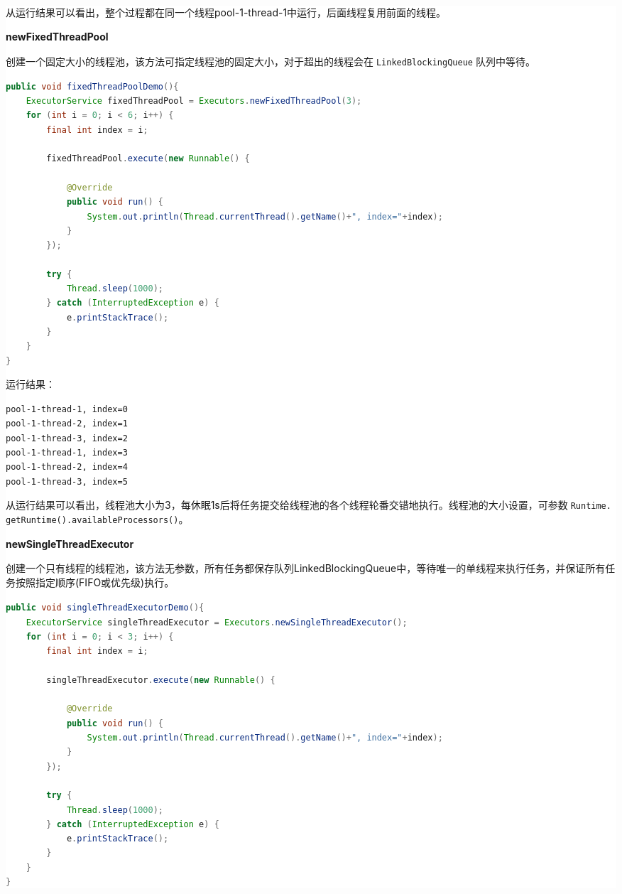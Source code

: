 从运行结果可以看出，整个过程都在同一个线程pool-1-thread-1中运行，后面线程复用前面的线程。

**newFixedThreadPool**

创建一个固定大小的线程池，该方法可指定线程池的固定大小，对于超出的线程会在 `LinkedBlockingQueue` 队列中等待。

```java
public void fixedThreadPoolDemo(){
    ExecutorService fixedThreadPool = Executors.newFixedThreadPool(3);
    for (int i = 0; i < 6; i++) {
        final int index = i;

        fixedThreadPool.execute(new Runnable() {

            @Override
            public void run() {
                System.out.println(Thread.currentThread().getName()+", index="+index);
            }
        });

        try {
            Thread.sleep(1000);
        } catch (InterruptedException e) {
            e.printStackTrace();
        }
    }
}
```

运行结果：

```bash
pool-1-thread-1, index=0
pool-1-thread-2, index=1
pool-1-thread-3, index=2
pool-1-thread-1, index=3
pool-1-thread-2, index=4
pool-1-thread-3, index=5
```

从运行结果可以看出，线程池大小为3，每休眠1s后将任务提交给线程池的各个线程轮番交错地执行。线程池的大小设置，可参数 `Runtime.getRuntime().availableProcessors()`。

**newSingleThreadExecutor**

创建一个只有线程的线程池，该方法无参数，所有任务都保存队列LinkedBlockingQueue中，等待唯一的单线程来执行任务，并保证所有任务按照指定顺序(FIFO或优先级)执行。

```java
public void singleThreadExecutorDemo(){
    ExecutorService singleThreadExecutor = Executors.newSingleThreadExecutor();
    for (int i = 0; i < 3; i++) {
        final int index = i;

        singleThreadExecutor.execute(new Runnable() {

            @Override
            public void run() {
                System.out.println(Thread.currentThread().getName()+", index="+index);
            }
        });

        try {
            Thread.sleep(1000);
        } catch (InterruptedException e) {
            e.printStackTrace();
        }
    }
}
```